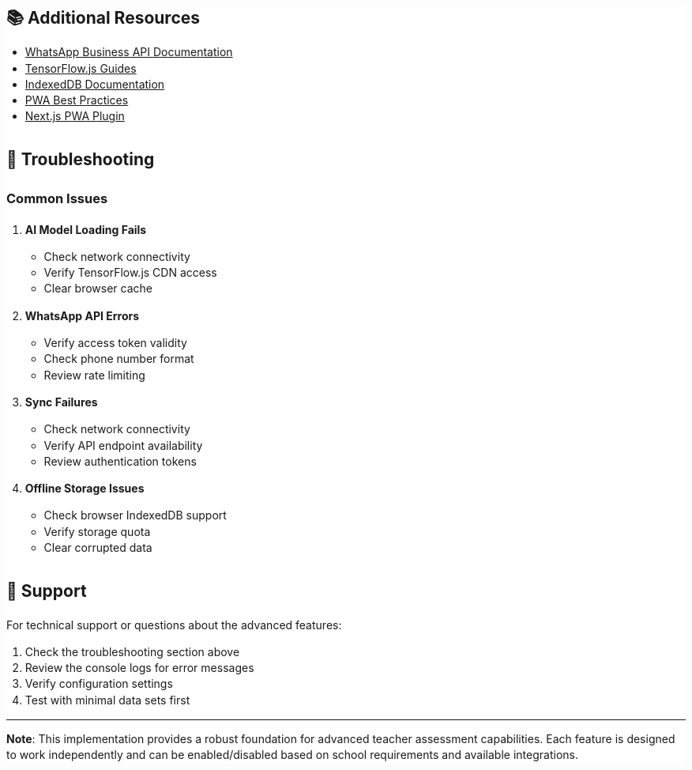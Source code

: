 ## 📚 Additional Resources

- [WhatsApp Business API Documentation](https://developers.facebook.com/docs/whatsapp)
- [TensorFlow.js Guides](https://www.tensorflow.org/js/guide)
- [IndexedDB Documentation](https://developer.mozilla.org/en-US/docs/Web/API/IndexedDB_API)
- [PWA Best Practices](https://web.dev/progressive-web-apps/)
- [Next.js PWA Plugin](https://github.com/shadowwalker/next-pwa)

## 🐛 Troubleshooting

### Common Issues

1. **AI Model Loading Fails**
   - Check network connectivity
   - Verify TensorFlow.js CDN access
   - Clear browser cache

2. **WhatsApp API Errors**
   - Verify access token validity
   - Check phone number format
   - Review rate limiting

3. **Sync Failures**
   - Check network connectivity
   - Verify API endpoint availability
   - Review authentication tokens

4. **Offline Storage Issues**
   - Check browser IndexedDB support
   - Verify storage quota
   - Clear corrupted data

## 🤝 Support

For technical support or questions about the advanced features:

1. Check the troubleshooting section above
2. Review the console logs for error messages
3. Verify configuration settings
4. Test with minimal data sets first

---

**Note**: This implementation provides a robust foundation for advanced teacher assessment capabilities. Each feature is designed to work independently and can be enabled/disabled based on school requirements and available integrations.